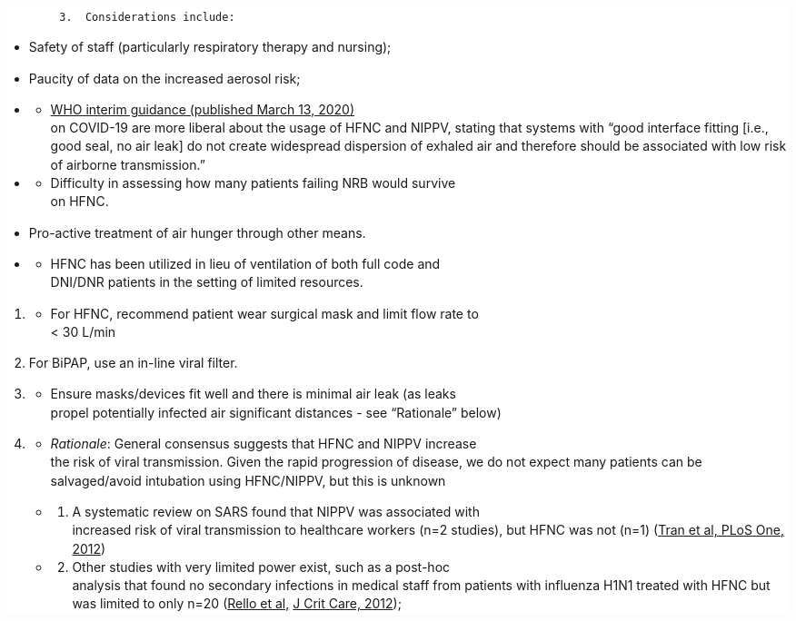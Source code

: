             3.  Considerations include:



  - Safety of staff (particularly respiratory therapy and nursing);

  - Paucity of data on the increased aerosol risk;

  -   - [WHO interim guidance (published March 13,
        2020)](http://www.who.int/publications-detail/clinical-management-of-severe-acute-respiratory-infection-when-novel-coronavirus-(ncov)-infection-is-suspected)  
        on COVID-19 are more liberal about the usage of HFNC and NIPPV,
        stating that systems with “good interface fitting [i.e., good
        seal, no air leak] do not create widespread dispersion of
        exhaled air and therefore should be associated with low risk of
        airborne transmission.”

  -   - Difficulty in assessing how many patients failing NRB would
        survive  
        on HFNC.

  - Pro-active treatment of air hunger through other means.

  -   - HFNC has been utilized in lieu of ventilation of both full code
        and  
        DNI/DNR patients in the setting of limited resources.



1.    - For HFNC, recommend patient wear surgical mask and limit flow
        rate to  
        < 30 L/min

2.  For BiPAP, use an in-line viral filter.

3.    - Ensure masks/devices fit well and there is minimal air leak (as
        leaks  
        propel potentially infected air significant distances - see
        “Rationale” below)

4.    - *Rationale*: General consensus suggests that HFNC and NIPPV
        increase  
        the risk of viral transmission. Given the rapid progression of
        disease, we do not expect many patients can be salvaged/avoid
        intubation using HFNC/NIPPV, but this is unknown
    
      - 1. A systematic review on SARS found that NIPPV was associated
        with  
        increased risk of viral transmission to healthcare workers (n=2
        studies), but HFNC was not (n=1) ([Tran et al, PLoS One,
        2012](http://www.ncbi.nlm.nih.gov/pubmed/22563403))
    
      - 2. Other studies with very limited power exist, such as a
        post-hoc  
        analysis that found no secondary infections in medical staff
        from patients with influenza H1N1 treated with HFNC but was
        limited to only n=20 ([Rello et
        al,](http://www.ncbi.nlm.nih.gov/pubmed/22762937) [J Crit Care,
        2012](http://www.ncbi.nlm.nih.gov/pubmed/22762937));
    